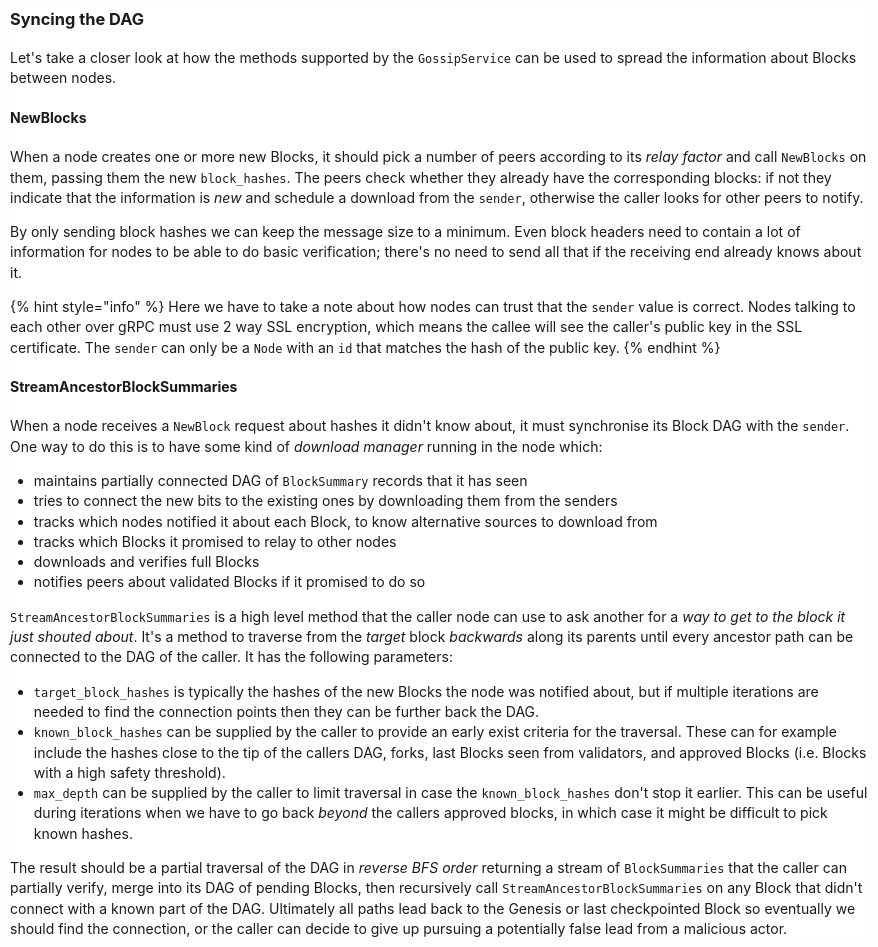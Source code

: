 ### Syncing the DAG

Let's take a closer look at how the methods supported by the `GossipService` can be used to spread the information about Blocks between nodes.

#### NewBlocks

When a node creates one or more new Blocks, it should pick a number of peers according to its _relay factor_ and call `NewBlocks` on them, passing them the new `block_hashes`. The peers check whether they already have the corresponding blocks: if not they indicate that the information is _new_ and schedule a download from the `sender`, otherwise the caller looks for other peers to notify.

By only sending block hashes we can keep the message size to a minimum. Even block headers need to contain a lot of information for nodes to be able to do basic verification; there's no need to send all that if the receiving end already knows about it.

{% hint style="info" %}
Here we have to take a note about how nodes can trust that the `sender` value is correct. Nodes talking to each other over gRPC must use 2 way SSL encryption, which means the callee will see the caller's public key in the SSL certificate. The `sender` can only be a `Node` with an `id` that matches the hash of the public key.
{% endhint %}

#### StreamAncestorBlockSummaries

When a node receives a `NewBlock` request about hashes it didn't know about, it must synchronise its Block DAG with the `sender`. One way to do this is to have some kind of _download manager_ running in the node which:

* maintains partially connected DAG of `BlockSummary` records that it has seen
* tries to connect the new bits to the existing ones by downloading them from the senders
* tracks which nodes notified it about each Block, to know alternative sources to download from
* tracks which Blocks it promised to relay to other nodes
* downloads and verifies full Blocks
* notifies peers about validated Blocks if it promised to do so

`StreamAncestorBlockSummaries` is a high level method that the caller node can use to ask another for a _way to get to the block it just shouted about_. It's a method to traverse from the _target_ block _backwards_ along its parents until every ancestor path can be connected to the DAG of the caller. It has the following parameters:

* `target_block_hashes` is typically the hashes of the new Blocks the node was notified about, but if multiple iterations are needed to find the connection points then they can be further back the DAG.
* `known_block_hashes` can be supplied by the caller to provide an early exist criteria for the traversal. These can for example include the hashes close to the tip of the callers DAG, forks, last Blocks seen from validators, and approved Blocks \(i.e. Blocks with a high safety threshold\).
* `max_depth` can be supplied by the caller to limit traversal in case the `known_block_hashes` don't stop it earlier. This can be useful during iterations when we have to go back _beyond_ the callers approved blocks, in which case it might be difficult to pick known hashes.

The result should be a partial traversal of the DAG in _reverse BFS order_ returning a stream of `BlockSummaries` that the caller can partially verify, merge into its DAG of pending Blocks, then recursively call `StreamAncestorBlockSummaries` on any Block that didn't connect with a known part of the DAG. Ultimately all paths lead back to the Genesis or last checkpointed Block so eventually we should find the connection, or the caller can decide to give up pursuing a potentially false lead from a malicious actor.
